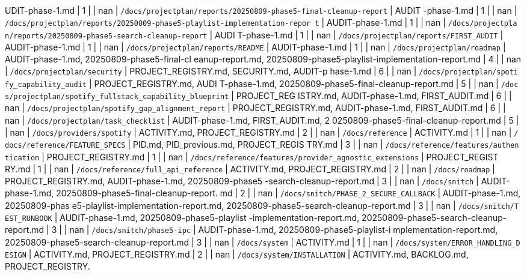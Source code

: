 UDIT-phase-1.md | 1 |
| nan | `/docs/projectplan/reports/20250809-phase5-final-cleanup-report` | AUDIT
-phase-1.md | 1 |
| nan | `/docs/projectplan/reports/20250809-phase5-playlist-implementation-repor
t` | AUDIT-phase-1.md | 1 |
| nan | `/docs/projectplan/reports/20250809-phase5-search-cleanup-report` | AUDI
T-phase-1.md | 1 |
| nan | `/docs/projectplan/reports/FIRST_AUDIT` | AUDIT-phase-1.md | 1 |
| nan | `/docs/projectplan/reports/README` | AUDIT-phase-1.md | 1 |
| nan | `/docs/projectplan/roadmap` | AUDIT-phase-1.md, 20250809-phase5-final-cl
eanup-report.md, 20250809-phase5-playlist-implementation-report.md | 4 |
| nan | `/docs/projectplan/security` | PROJECT_REGISTRY.md, SECURITY.md, AUDIT-p
hase-1.md | 6 |
| nan | `/docs/projectplan/spotify_capability_audit` | PROJECT_REGISTRY.md, AUDI
T-phase-1.md, 20250809-phase5-final-cleanup-report.md | 5 |
| nan | `/docs/projectplan/spotify_fullstack_capability_blueprint` | PROJECT_REG
ISTRY.md, AUDIT-phase-1.md, FIRST_AUDIT.md | 6 |
| nan | `/docs/projectplan/spotify_gap_alignment_report` | PROJECT_REGISTRY.md,
AUDIT-phase-1.md, FIRST_AUDIT.md | 6 |
| nan | `/docs/projectplan/task_checklist` | AUDIT-phase-1.md, FIRST_AUDIT.md, 2
0250809-phase5-final-cleanup-report.md | 5 |
| nan | `/docs/providers/spotify` | ACTIVITY.md, PROJECT_REGISTRY.md | 2 |
| nan | `/docs/reference` | ACTIVITY.md | 1 |
| nan | `/docs/reference/FEATURE_SPECS` | PID.md, PID_previous.md, PROJECT_REGIS
TRY.md | 3 |
| nan | `/docs/reference/features/authentication` | PROJECT_REGISTRY.md | 1 |
| nan | `/docs/reference/features/provider_agnostic_extensions` | PROJECT_REGIST
RY.md | 1 |
| nan | `/docs/reference/full_api_reference` | ACTIVITY.md, PROJECT_REGISTRY.md
| 2 |
| nan | `/docs/roadmap` | PROJECT_REGISTRY.md, AUDIT-phase-1.md, 20250809-phase5
-search-cleanup-report.md | 3 |
| nan | `/docs/snitch` | AUDIT-phase-1.md, 20250809-phase5-final-cleanup-report.
md | 2 |
| nan | `/docs/snitch/PHASE_2_SECURE_CALLBACK` | AUDIT-phase-1.md, 20250809-phas
e5-playlist-implementation-report.md, 20250809-phase5-search-cleanup-report.md |
 3 |
| nan | `/docs/snitch/TEST_RUNBOOK` | AUDIT-phase-1.md, 20250809-phase5-playlist
-implementation-report.md, 20250809-phase5-search-cleanup-report.md | 3 |
| nan | `/docs/snitch/phase5-ipc` | AUDIT-phase-1.md, 20250809-phase5-playlist-i
mplementation-report.md, 20250809-phase5-search-cleanup-report.md | 3 |
| nan | `/docs/system` | ACTIVITY.md | 1 |
| nan | `/docs/system/ERROR_HANDLING_DESIGN` | ACTIVITY.md, PROJECT_REGISTRY.md
| 2 |
| nan | `/docs/system/INSTALLATION` | ACTIVITY.md, BACKLOG.md, PROJECT_REGISTRY.